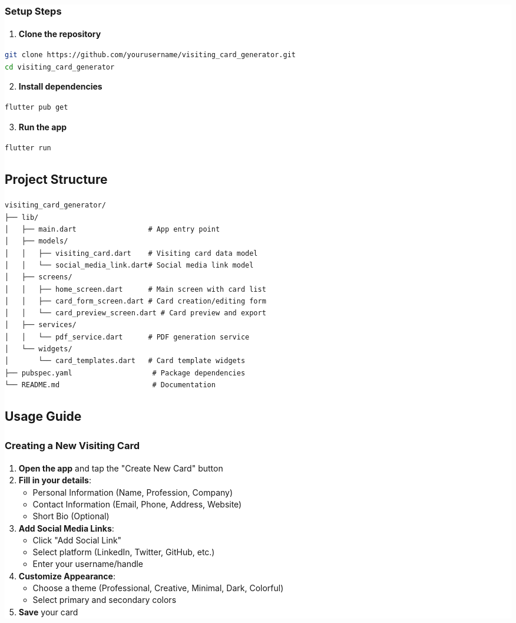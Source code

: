 ### Setup Steps

1. **Clone the repository**
```bash
git clone https://github.com/yourusername/visiting_card_generator.git
cd visiting_card_generator
```

2. **Install dependencies**
```bash
flutter pub get
```

3. **Run the app**
```bash
flutter run
```

## Project Structure

```
visiting_card_generator/
├── lib/
│   ├── main.dart                 # App entry point
│   ├── models/
│   │   ├── visiting_card.dart    # Visiting card data model
│   │   └── social_media_link.dart# Social media link model
│   ├── screens/
│   │   ├── home_screen.dart      # Main screen with card list
│   │   ├── card_form_screen.dart # Card creation/editing form
│   │   └── card_preview_screen.dart # Card preview and export
│   ├── services/
│   │   └── pdf_service.dart      # PDF generation service
│   └── widgets/
│       └── card_templates.dart   # Card template widgets
├── pubspec.yaml                   # Package dependencies
└── README.md                      # Documentation
```

## Usage Guide

### Creating a New Visiting Card

1. **Open the app** and tap the "Create New Card" button
2. **Fill in your details**:
   - Personal Information (Name, Profession, Company)
   - Contact Information (Email, Phone, Address, Website)
   - Short Bio (Optional)
3. **Add Social Media Links**:
   - Click "Add Social Link"
   - Select platform (LinkedIn, Twitter, GitHub, etc.)
   - Enter your username/handle
4. **Customize Appearance**:
   - Choose a theme (Professional, Creative, Minimal, Dark, Colorful)
   - Select primary and secondary colors
5. **Save** your card
